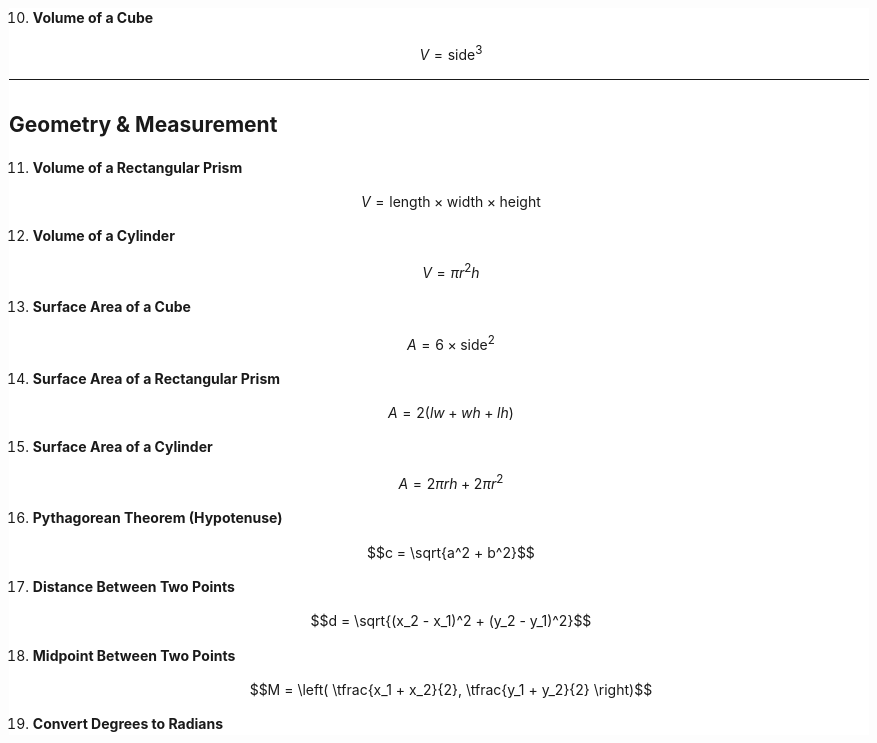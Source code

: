10. **Volume of a Cube**

    ```math
    V = \text{side}^3
    ```

---

## Geometry & Measurement

11. **Volume of a Rectangular Prism**

    ```math
    V = \text{length} \times \text{width} \times \text{height}
    ```

12. **Volume of a Cylinder**

    ```math
    V = \pi r^2 h
    ```

13. **Surface Area of a Cube**

    ```math
    A = 6 \times \text{side}^2
    ```

14. **Surface Area of a Rectangular Prism**

    ```math
    A = 2(lw + wh + lh)
    ```

15. **Surface Area of a Cylinder**

    ```math
    A = 2\pi r h + 2\pi r^2
    ```

16. **Pythagorean Theorem (Hypotenuse)**

    ```math
    c = \sqrt{a^2 + b^2}
    ```

17. **Distance Between Two Points**

    ```math
    d = \sqrt{(x_2 - x_1)^2 + (y_2 - y_1)^2}
    ```

18. **Midpoint Between Two Points**

    ```math
    M = \left( \tfrac{x_1 + x_2}{2}, \tfrac{y_1 + y_2}{2} \right)
    ```

19. **Convert Degrees to Radians**
